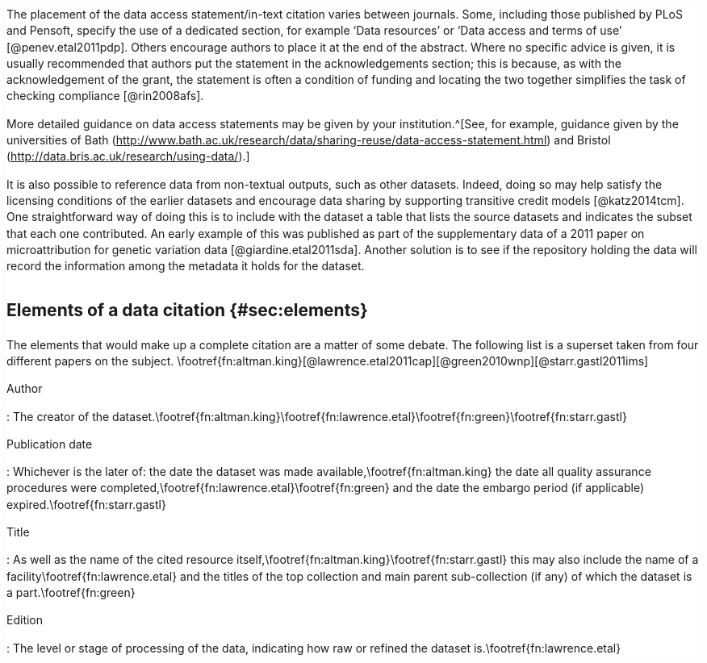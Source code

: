 The placement of the data access statement/in-text citation varies between journals.
Some, including those published by PLoS and Pensoft, specify the use of a dedicated section,
for example ‘Data resources’ or ‘Data access and terms of use’ [@penev.etal2011pdp].
Others encourage authors to place it at the end of the abstract.
Where no specific advice is given, it is usually recommended that authors put
the statement in the acknowledgements section; this is because, as with the
acknowledgement of the grant, the statement is often a condition of funding and
locating the two together simplifies the task of checking compliance [@rin2008afs].

More detailed guidance on data access statements may be given by your institution.^[See,
for example, guidance given by the universities of Bath
(<http://www.bath.ac.uk/research/data/sharing-reuse/data-access-statement.html>)
and Bristol (<http://data.bris.ac.uk/research/using-data/>).]

It is also possible to reference data from non-textual outputs, such as other datasets.
Indeed, doing so may help satisfy the licensing conditions of the earlier datasets
and encourage data sharing by supporting transitive credit models [@katz2014tcm].
One straightforward way of doing this is to include with the dataset a table
that lists the source datasets and indicates the subset that each one contributed.
An early example of this was published as part of the supplementary data of a
2011 paper on microattribution for genetic variation data [@giardine.etal2011sda].
Another solution is to see if the repository holding the data will
record the information among the metadata it holds for the dataset.


## Elements of a data citation {#sec:elements}

The elements that would make up a complete citation are a matter of some
debate. The following list is a superset taken from four different
papers on the subject.
\footref{fn:altman.king}[@lawrence.etal2011cap][@green2010wnp][@starr.gastl2011ims]

Author

  : The creator of the dataset.\footref{fn:altman.king}\footref{fn:lawrence.etal}\footref{fn:green}\footref{fn:starr.gastl}

Publication date

  : Whichever is the later of: the date the dataset was made available,\footref{fn:altman.king} the
    date all quality assurance procedures were completed,\footref{fn:lawrence.etal}\footref{fn:green} and the date the
    embargo period (if applicable) expired.\footref{fn:starr.gastl}

Title

  : As well as the name of the cited resource itself,\footref{fn:altman.king}\footref{fn:starr.gastl} this may also include
    the name of a facility\footref{fn:lawrence.etal} and the titles of the top collection and main
    parent sub-collection (if any) of which the dataset is a part.\footref{fn:green}

Edition

  : The level or stage of processing of the data, indicating how raw or
    refined the dataset is.\footref{fn:lawrence.etal}
